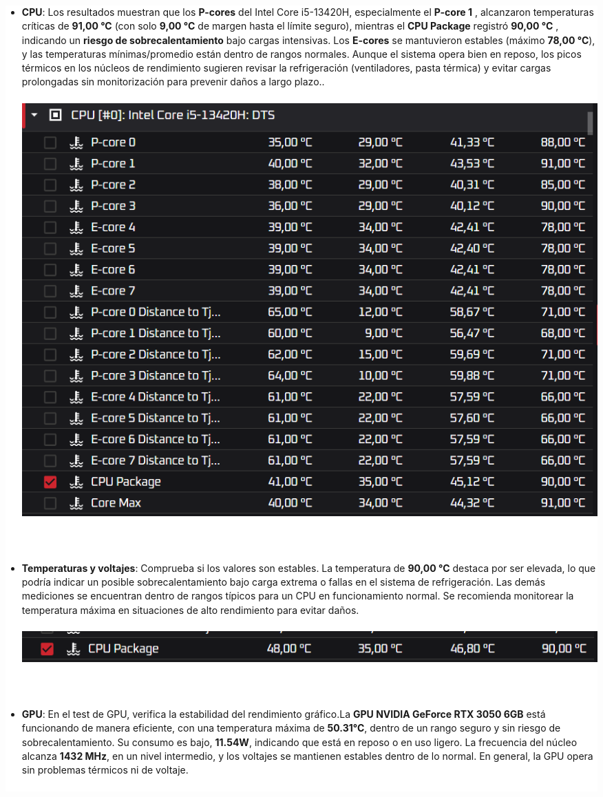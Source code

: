 - **CPU**: Los resultados muestran que los **P-cores** del Intel Core i5-13420H, especialmente el **P-core 1** , alcanzaron temperaturas críticas de **91,00 °C** (con solo **9,00 °C** de margen hasta el límite seguro), mientras el **CPU Package** registró **90,00 °C** , indicando un **riesgo de sobrecalentamiento** bajo cargas intensivas. Los **E-cores** se mantuvieron estables (máximo **78,00 °C**), y las temperaturas mínimas/promedio están dentro de rangos normales. Aunque el sistema opera bien en reposo, los picos térmicos en los núcleos de rendimiento sugieren revisar la refrigeración (ventiladores, pasta térmica) y evitar cargas prolongadas sin monitorización para prevenir daños a largo plazo..<br><br>![foto temperaturas](imagenes/cpu.png)<br><br><br><br>
- **Temperaturas y voltajes**: Comprueba si los valores son estables. La temperatura de **90,00 °C** destaca por ser elevada, lo que podría indicar un posible sobrecalentamiento bajo carga extrema o fallas en el sistema de refrigeración. Las demás mediciones se encuentran dentro de rangos típicos para un CPU en funcionamiento normal. Se recomienda monitorear la temperatura máxima en situaciones de alto rendimiento para evitar daños.<br><br>![foto temperaturas](imagenes/temperatura.png)<br><br><br><br>
- **GPU**: En el test de GPU, verifica la estabilidad del rendimiento gráfico.La **GPU NVIDIA GeForce RTX 3050 6GB** está funcionando de manera eficiente, con una temperatura máxima de **50.31°C**, dentro de un rango seguro y sin riesgo de sobrecalentamiento. Su consumo es bajo, **11.54W**, indicando que está en reposo o en uso ligero. La frecuencia del núcleo alcanza **1432 MHz**, en un nivel intermedio, y los voltajes se mantienen estables dentro de lo normal. En general, la GPU opera sin problemas térmicos ni de voltaje.<br><br>
